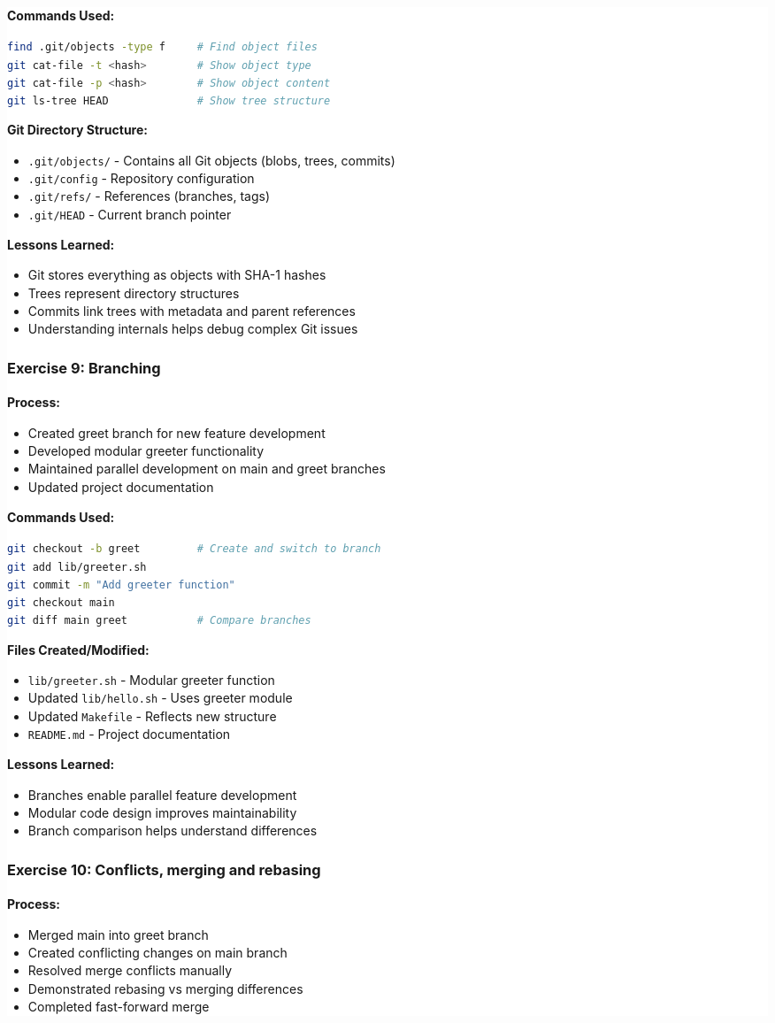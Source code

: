 **Commands Used:**
```bash
find .git/objects -type f     # Find object files
git cat-file -t <hash>        # Show object type
git cat-file -p <hash>        # Show object content
git ls-tree HEAD              # Show tree structure
```

**Git Directory Structure:**
- `.git/objects/` - Contains all Git objects (blobs, trees, commits)
- `.git/config` - Repository configuration
- `.git/refs/` - References (branches, tags)
- `.git/HEAD` - Current branch pointer

**Lessons Learned:**
- Git stores everything as objects with SHA-1 hashes
- Trees represent directory structures
- Commits link trees with metadata and parent references
- Understanding internals helps debug complex Git issues

### Exercise 9: Branching
**Process:**
- Created greet branch for new feature development
- Developed modular greeter functionality
- Maintained parallel development on main and greet branches
- Updated project documentation

**Commands Used:**
```bash
git checkout -b greet         # Create and switch to branch
git add lib/greeter.sh
git commit -m "Add greeter function"
git checkout main
git diff main greet           # Compare branches
```

**Files Created/Modified:**
- `lib/greeter.sh` - Modular greeter function
- Updated `lib/hello.sh` - Uses greeter module
- Updated `Makefile` - Reflects new structure
- `README.md` - Project documentation

**Lessons Learned:**
- Branches enable parallel feature development
- Modular code design improves maintainability
- Branch comparison helps understand differences

### Exercise 10: Conflicts, merging and rebasing
**Process:**
- Merged main into greet branch
- Created conflicting changes on main branch
- Resolved merge conflicts manually
- Demonstrated rebasing vs merging differences
- Completed fast-forward merge
